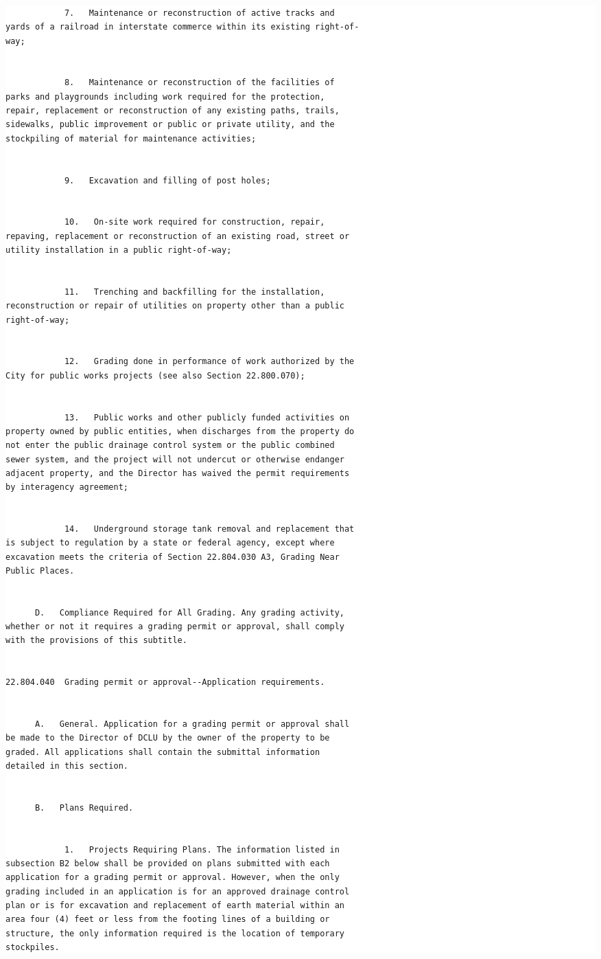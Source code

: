   
                7.   Maintenance or reconstruction of active tracks and  
    yards of a railroad in interstate commerce within its existing right-of-  
    way;  
  
  
                8.   Maintenance or reconstruction of the facilities of  
    parks and playgrounds including work required for the protection,  
    repair, replacement or reconstruction of any existing paths, trails,  
    sidewalks, public improvement or public or private utility, and the  
    stockpiling of material for maintenance activities;  
  
  
                9.   Excavation and filling of post holes;  
  
  
                10.   On-site work required for construction, repair,  
    repaving, replacement or reconstruction of an existing road, street or  
    utility installation in a public right-of-way;  
  
  
                11.   Trenching and backfilling for the installation,  
    reconstruction or repair of utilities on property other than a public  
    right-of-way;  
  
  
                12.   Grading done in performance of work authorized by the  
    City for public works projects (see also Section 22.800.070);  
  
  
                13.   Public works and other publicly funded activities on  
    property owned by public entities, when discharges from the property do  
    not enter the public drainage control system or the public combined  
    sewer system, and the project will not undercut or otherwise endanger  
    adjacent property, and the Director has waived the permit requirements  
    by interagency agreement;  
  
  
                14.   Underground storage tank removal and replacement that  
    is subject to regulation by a state or federal agency, except where  
    excavation meets the criteria of Section 22.804.030 A3, Grading Near  
    Public Places.  
  
  
          D.   Compliance Required for All Grading. Any grading activity,  
    whether or not it requires a grading permit or approval, shall comply  
    with the provisions of this subtitle.  
  
  
    22.804.040  Grading permit or approval--Application requirements.  
  
  
          A.   General. Application for a grading permit or approval shall  
    be made to the Director of DCLU by the owner of the property to be  
    graded. All applications shall contain the submittal information  
    detailed in this section.  
  
  
          B.   Plans Required.  
  
  
                1.   Projects Requiring Plans. The information listed in  
    subsection B2 below shall be provided on plans submitted with each  
    application for a grading permit or approval. However, when the only  
    grading included in an application is for an approved drainage control  
    plan or is for excavation and replacement of earth material within an  
    area four (4) feet or less from the footing lines of a building or  
    structure, the only information required is the location of temporary  
    stockpiles.  
  
